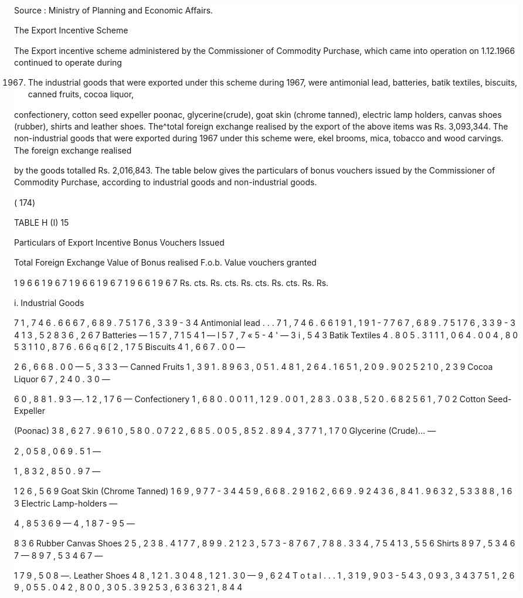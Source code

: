 Source : Ministry of Planning and Economic Affairs.

The Export Incentive Scheme

The Export incentive scheme administered by the Commissioner of Commo­dity Purchase, which came into operation on 1.12.1966 continued to operate during

1967. The industrial goods that were exported under this scheme during 1967, were antimonial lead, batteries, batik textiles, biscuits, canned fruits, cocoa liquor,

confectionery, cotton seed expeller poonac, glycerine(crude), goat skin (chrome tanned), electric lamp holders, canvas shoes (rubber), shirts and leather shoes. The^total foreign exchange realised by the export of the above items was Rs. 3,093,344. The non-industrial goods that were exported during 1967 under this scheme were, ekel brooms, mica, tobacco and wood carvings. The foreign exchange realised

by the goods totalled Rs. 2,016,843. The table below gives the particulars of bonus vouchers issued by the Commissioner of Commodity Purchase, according to indus­trial goods and non-industrial goods.

( 174)

TABLE H (I) 15

Particulars of Export Incentive Bonus Vouchers Issued

Total Foreign Exchange Value of Bonus realised F.o.b. Value vouchers granted

1 9 6 6 1 9 6 7 1 9 6 6 1 9 6 7 1 9 6 6 1 9 6 7 Rs. cts. Rs. cts. Rs. cts. Rs. cts. Rs. Rs.

i. Industrial Goods

7 1 , 7 4 6 . 6 6 6 7 , 6 8 9 . 7 5 1 7 6 , 3 3 9 - 3 4 Antimonial lead . . . 7 1 , 7 4 6 . 6 6 1 9 1 , 1 9 1 - 7 7 6 7 , 6 8 9 . 7 5 1 7 6 , 3 3 9 - 3 4 1 3 , 5 2 8 3 6 , 2 6 7 Batteries — 1 5 7 , 7 1 5 4 1 — l 5 7 , 7 « 5 - 4 ' — 3 i , 5 4 3 Batik Textiles 4 . 8 0 5 . 3 1 1 1 , 0 6 4 . 0 0 4 , 8 0 5 3 1 1 0 , 8 7 6 . 6 6 q 6 [ 2 , 1 7 5 Biscuits 4 1 , 6 6 7 . 0 0 —

2 6 , 6 6 8 . 0 0 — 5 , 3 3 3 — Canned Fruits 1 , 3 9 1 . 8 9 6 3 , 0 5 1 . 4 8 1 , 2 6 4 . 1 6 5 1 , 2 0 9 . 9 0 2 5 2 1 0 , 2 3 9 Cocoa Liquor 6 7 , 2 4 0 . 3 0 —

6 0 , 8 8 1 . 9 3 —. 1 2 , 1 7 6 — Confectionery 1 , 6 8 0 . 0 0 1 1 , 1 2 9 . 0 0 1 , 2 8 3 . 0 3 8 , 5 2 0 . 6 8 2 5 6 1 , 7 0 2 Cotton Seed-Expeller

(Poonac) 3 8 , 6 2 7 . 9 6 1 0 , 5 8 0 . 0 7 2 2 , 6 8 5 . 0 0 5 , 8 5 2 . 8 9 4 , 3 7 7 1 , 1 7 0 Glycerine (Crude)... —

2 , 0 5 8 , 0 6 9 . 5 1 —

1 , 8 3 2 , 8 5 0 . 9 7 —

1 2 6 , 5 6 9 Goat Skin (Chrome Tanned) 1 6 9 , 9 7 7 - 3 4 4 5 9 , 6 6 8 . 2 9 1 6 2 , 6 6 9 . 9 2 4 3 6 , 8 4 1 . 9 6 3 2 , 5 3 3 8 8 , 1 6 3 Electric Lamp-holders —

4 , 8 5 3 6 9 — 4 , 1 8 7 - 9 5 —

8 3 6 Rubber Canvas Shoes 2 5 , 2 3 8 . 4 1 7 7 , 8 9 9 . 2 1 2 3 , 5 7 3 - 8 7 6 7 , 7 8 8 . 3 3 4 , 7 5 4 1 3 , 5 5 6 Shirts 8 9 7 , 5 3 4 6 7 — 8 9 7 , 5 3 4 6 7 —

1 7 9 , 5 0 8 —. Leather Shoes 4 8 , 1 2 1 . 3 0 4 8 , 1 2 1 . 3 0 — 9 , 6 2 4 T o t a l . . . 1 , 3 1 9 , 9 0 3 - 5 4 3 , 0 9 3 , 3 4 3 7 5 1 , 2 6 9 , 0 5 5 . 0 4 2 , 8 0 0 , 3 0 5 . 3 9 2 5 3 , 6 3 6 3 2 1 , 8 4 4
